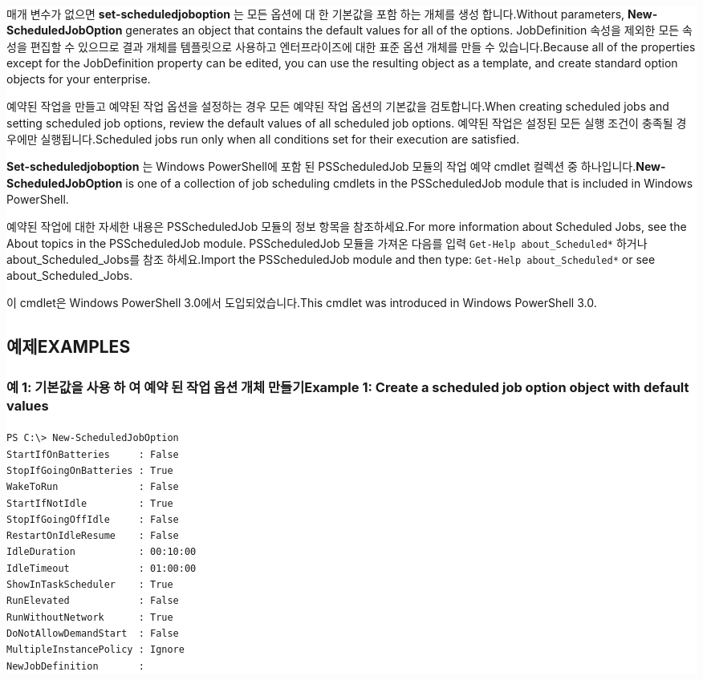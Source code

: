 <span data-ttu-id="c04ef-111">매개 변수가 없으면 **set-scheduledjoboption** 는 모든 옵션에 대 한 기본값을 포함 하는 개체를 생성 합니다.</span><span class="sxs-lookup"><span data-stu-id="c04ef-111">Without parameters, **New-ScheduledJobOption** generates an object that contains the default values for all of the options.</span></span>
<span data-ttu-id="c04ef-112">JobDefinition 속성을 제외한 모든 속성을 편집할 수 있으므로 결과 개체를 템플릿으로 사용하고 엔터프라이즈에 대한 표준 옵션 개체를 만들 수 있습니다.</span><span class="sxs-lookup"><span data-stu-id="c04ef-112">Because all of the properties except for the JobDefinition property can be edited, you can use the resulting object as a template, and create standard option objects for your enterprise.</span></span>

<span data-ttu-id="c04ef-113">예약된 작업을 만들고 예약된 작업 옵션을 설정하는 경우 모든 예약된 작업 옵션의 기본값을 검토합니다.</span><span class="sxs-lookup"><span data-stu-id="c04ef-113">When creating scheduled jobs and setting scheduled job options, review the default values of all scheduled job options.</span></span>
<span data-ttu-id="c04ef-114">예약된 작업은 설정된 모든 실행 조건이 충족될 경우에만 실행됩니다.</span><span class="sxs-lookup"><span data-stu-id="c04ef-114">Scheduled jobs run only when all conditions set for their execution are satisfied.</span></span>

<span data-ttu-id="c04ef-115">**Set-scheduledjoboption** 는 Windows PowerShell에 포함 된 PSScheduledJob 모듈의 작업 예약 cmdlet 컬렉션 중 하나입니다.</span><span class="sxs-lookup"><span data-stu-id="c04ef-115">**New-ScheduledJobOption** is one of a collection of job scheduling cmdlets in the PSScheduledJob module that is included in Windows PowerShell.</span></span>

<span data-ttu-id="c04ef-116">예약된 작업에 대한 자세한 내용은 PSScheduledJob 모듈의 정보 항목을 참조하세요.</span><span class="sxs-lookup"><span data-stu-id="c04ef-116">For more information about Scheduled Jobs, see the About topics in the PSScheduledJob module.</span></span>
<span data-ttu-id="c04ef-117">PSScheduledJob 모듈을 가져온 다음를 입력 `Get-Help about_Scheduled*` 하거나 about_Scheduled_Jobs를 참조 하세요.</span><span class="sxs-lookup"><span data-stu-id="c04ef-117">Import the PSScheduledJob module and then type: `Get-Help about_Scheduled*` or see about_Scheduled_Jobs.</span></span>

<span data-ttu-id="c04ef-118">이 cmdlet은 Windows PowerShell 3.0에서 도입되었습니다.</span><span class="sxs-lookup"><span data-stu-id="c04ef-118">This cmdlet was introduced in Windows PowerShell 3.0.</span></span>

## <span data-ttu-id="c04ef-119">예제</span><span class="sxs-lookup"><span data-stu-id="c04ef-119">EXAMPLES</span></span>

### <span data-ttu-id="c04ef-120">예 1: 기본값을 사용 하 여 예약 된 작업 옵션 개체 만들기</span><span class="sxs-lookup"><span data-stu-id="c04ef-120">Example 1: Create a scheduled job option object with default values</span></span>

```
PS C:\> New-ScheduledJobOption
StartIfOnBatteries     : False
StopIfGoingOnBatteries : True
WakeToRun              : False
StartIfNotIdle         : True
StopIfGoingOffIdle     : False
RestartOnIdleResume    : False
IdleDuration           : 00:10:00
IdleTimeout            : 01:00:00
ShowInTaskScheduler    : True
RunElevated            : False
RunWithoutNetwork      : True
DoNotAllowDemandStart  : False
MultipleInstancePolicy : Ignore
NewJobDefinition       :
```

